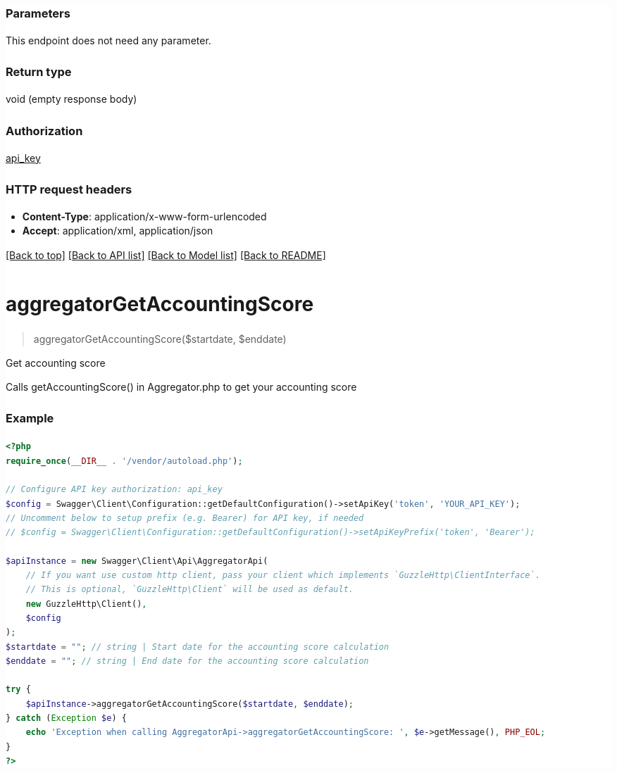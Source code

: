 ```php
```

### Parameters
This endpoint does not need any parameter.

### Return type

void (empty response body)

### Authorization

[api_key](../../README.md#api_key)

### HTTP request headers

 - **Content-Type**: application/x-www-form-urlencoded
 - **Accept**: application/xml, application/json

[[Back to top]](#) [[Back to API list]](../../README.md#documentation-for-api-endpoints) [[Back to Model list]](../../README.md#documentation-for-models) [[Back to README]](../../README.md)

# **aggregatorGetAccountingScore**
> aggregatorGetAccountingScore($startdate, $enddate)

Get accounting score

Calls getAccountingScore() in Aggregator.php to get your accounting score

### Example
```php
<?php
require_once(__DIR__ . '/vendor/autoload.php');

// Configure API key authorization: api_key
$config = Swagger\Client\Configuration::getDefaultConfiguration()->setApiKey('token', 'YOUR_API_KEY');
// Uncomment below to setup prefix (e.g. Bearer) for API key, if needed
// $config = Swagger\Client\Configuration::getDefaultConfiguration()->setApiKeyPrefix('token', 'Bearer');

$apiInstance = new Swagger\Client\Api\AggregatorApi(
    // If you want use custom http client, pass your client which implements `GuzzleHttp\ClientInterface`.
    // This is optional, `GuzzleHttp\Client` will be used as default.
    new GuzzleHttp\Client(),
    $config
);
$startdate = ""; // string | Start date for the accounting score calculation
$enddate = ""; // string | End date for the accounting score calculation

try {
    $apiInstance->aggregatorGetAccountingScore($startdate, $enddate);
} catch (Exception $e) {
    echo 'Exception when calling AggregatorApi->aggregatorGetAccountingScore: ', $e->getMessage(), PHP_EOL;
}
?>
```
